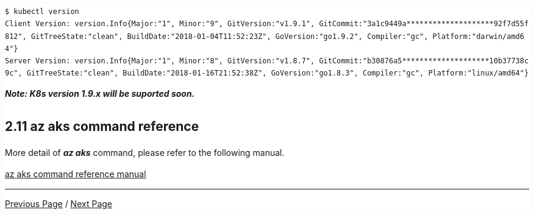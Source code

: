 ```
$ kubectl version
Client Version: version.Info{Major:"1", Minor:"9", GitVersion:"v1.9.1", GitCommit:"3a1c9449a********************92f7d55f812", GitTreeState:"clean", BuildDate:"2018-01-04T11:52:23Z", GoVersion:"go1.9.2", Compiler:"gc", Platform:"darwin/amd64"}
Server Version: version.Info{Major:"1", Minor:"8", GitVersion:"v1.8.7", GitCommit:"b30876a5********************10b37738c9c", GitTreeState:"clean", BuildDate:"2018-01-16T21:52:38Z", GoVersion:"go1.8.3", Compiler:"gc", Platform:"linux/amd64"}
```

***Note: K8s version 1.9.x will be suported soon.***

## 2.11 az aks command reference

More detail of ***az aks*** command, please refer to the following manual.

[az aks command reference manual](https://docs.microsoft.com/en-us/cli/azure/aks?view=azure-cli-latest)

---
[Previous Page](Kubernetes-Workshop1.md) / [Next Page](Kubernetes-Workshop3.md)
